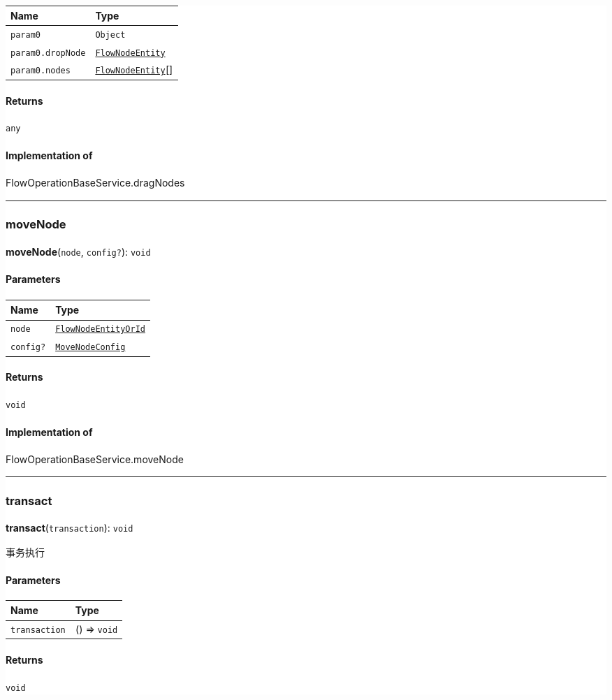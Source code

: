 | Name | Type |
| :------ | :------ |
| `param0` | `Object` |
| `param0.dropNode` | [`FlowNodeEntity`](/en/auto-docs/editor/classes/FlowNodeEntity-1.md) |
| `param0.nodes` | [`FlowNodeEntity`](/en/auto-docs/editor/classes/FlowNodeEntity-1.md)\[] |

#### Returns

`any`

#### Implementation of

FlowOperationBaseService.dragNodes

***

### moveNode

**moveNode**(`node`, `config?`): `void`

#### Parameters

| Name | Type |
| :------ | :------ |
| `node` | [`FlowNodeEntityOrId`](/en/auto-docs/editor/types/FlowNodeEntityOrId.md) |
| `config?` | [`MoveNodeConfig`](/en/auto-docs/editor/interfaces/MoveNodeConfig.md) |

#### Returns

`void`

#### Implementation of

FlowOperationBaseService.moveNode

***

### transact

**transact**(`transaction`): `void`

事务执行

#### Parameters

| Name | Type |
| :------ | :------ |
| `transaction` | () => `void` |

#### Returns

`void`
